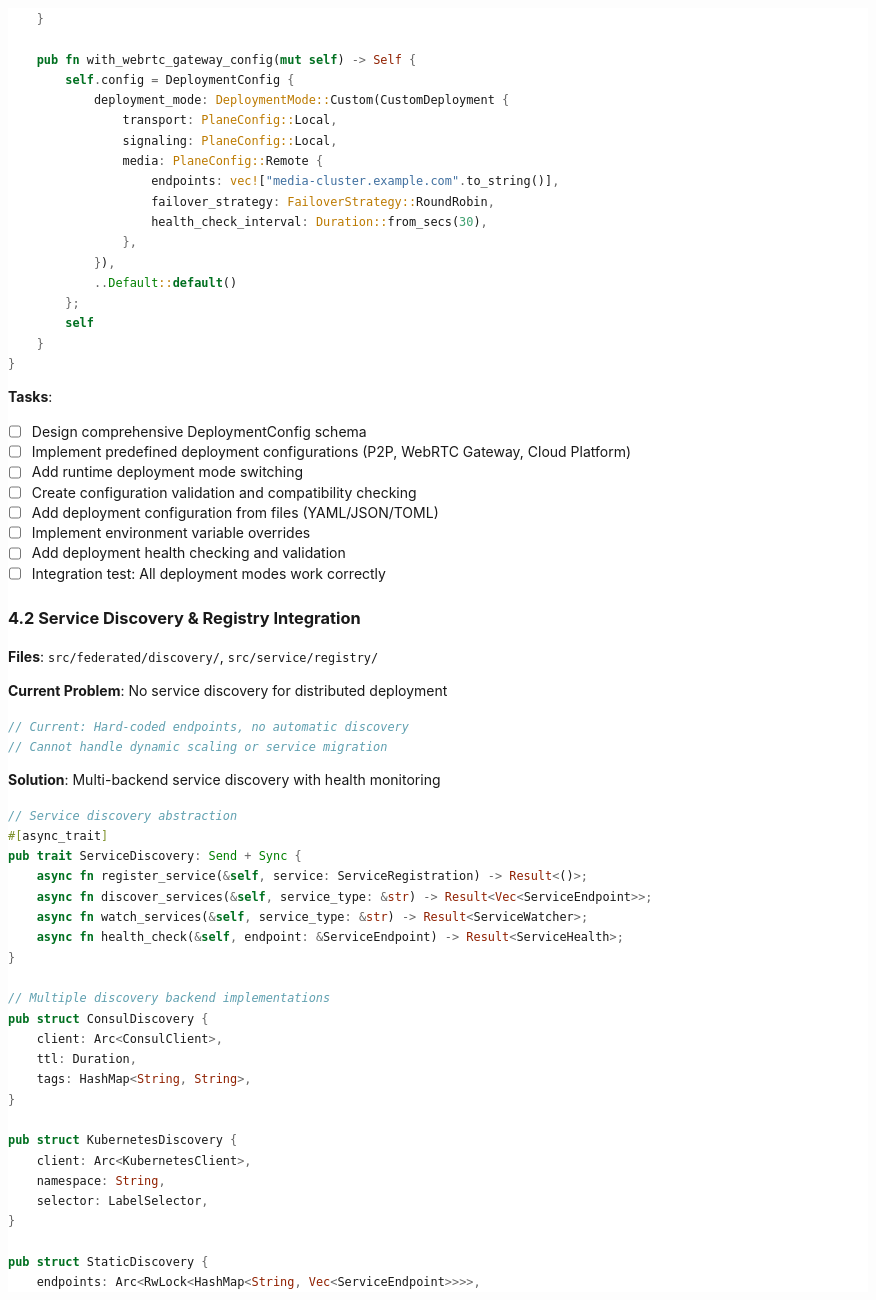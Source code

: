 ```rust
    }
    
    pub fn with_webrtc_gateway_config(mut self) -> Self {
        self.config = DeploymentConfig {
            deployment_mode: DeploymentMode::Custom(CustomDeployment {
                transport: PlaneConfig::Local,
                signaling: PlaneConfig::Local,
                media: PlaneConfig::Remote {
                    endpoints: vec!["media-cluster.example.com".to_string()],
                    failover_strategy: FailoverStrategy::RoundRobin,
                    health_check_interval: Duration::from_secs(30),
                },
            }),
            ..Default::default()
        };
        self
    }
}
```

**Tasks**:
- [ ] Design comprehensive DeploymentConfig schema
- [ ] Implement predefined deployment configurations (P2P, WebRTC Gateway, Cloud Platform)
- [ ] Add runtime deployment mode switching
- [ ] Create configuration validation and compatibility checking
- [ ] Add deployment configuration from files (YAML/JSON/TOML)
- [ ] Implement environment variable overrides
- [ ] Add deployment health checking and validation
- [ ] Integration test: All deployment modes work correctly

### 4.2 Service Discovery & Registry Integration
**Files**: `src/federated/discovery/`, `src/service/registry/`

**Current Problem**: No service discovery for distributed deployment
```rust
// Current: Hard-coded endpoints, no automatic discovery
// Cannot handle dynamic scaling or service migration
```

**Solution**: Multi-backend service discovery with health monitoring
```rust
// Service discovery abstraction
#[async_trait]
pub trait ServiceDiscovery: Send + Sync {
    async fn register_service(&self, service: ServiceRegistration) -> Result<()>;
    async fn discover_services(&self, service_type: &str) -> Result<Vec<ServiceEndpoint>>;
    async fn watch_services(&self, service_type: &str) -> Result<ServiceWatcher>;
    async fn health_check(&self, endpoint: &ServiceEndpoint) -> Result<ServiceHealth>;
}

// Multiple discovery backend implementations
pub struct ConsulDiscovery {
    client: Arc<ConsulClient>,
    ttl: Duration,
    tags: HashMap<String, String>,
}

pub struct KubernetesDiscovery {
    client: Arc<KubernetesClient>,
    namespace: String,
    selector: LabelSelector,
}

pub struct StaticDiscovery {
    endpoints: Arc<RwLock<HashMap<String, Vec<ServiceEndpoint>>>>,
```